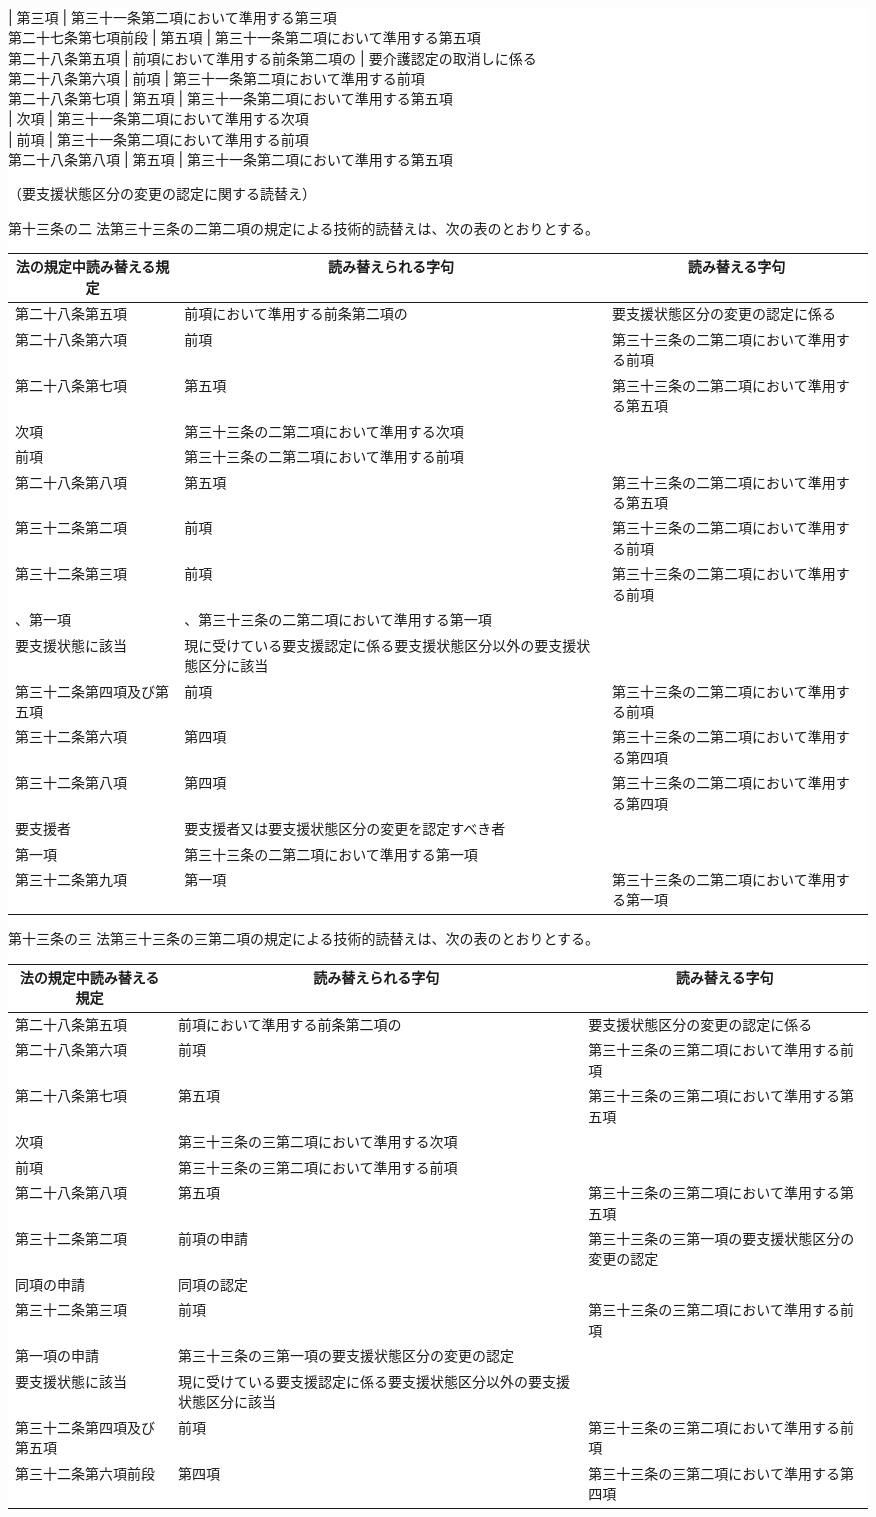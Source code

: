 | 第三項 | 第三十一条第二項において準用する第三項  
第二十七条第七項前段 | 第五項 | 第三十一条第二項において準用する第五項  
第二十八条第五項 | 前項において準用する前条第二項の | 要介護認定の取消しに係る  
第二十八条第六項 | 前項 | 第三十一条第二項において準用する前項  
第二十八条第七項 | 第五項 | 第三十一条第二項において準用する第五項  
| 次項 | 第三十一条第二項において準用する次項  
| 前項 | 第三十一条第二項において準用する前項  
第二十八条第八項 | 第五項 | 第三十一条第二項において準用する第五項  
  
（要支援状態区分の変更の認定に関する読替え）

第十三条の二 法第三十三条の二第二項の規定による技術的読替えは、次の表のとおりとする。

法の規定中読み替える規定 | 読み替えられる字句 | 読み替える字句  
---|---|---  
第二十八条第五項 | 前項において準用する前条第二項の | 要支援状態区分の変更の認定に係る  
第二十八条第六項 | 前項 | 第三十三条の二第二項において準用する前項  
第二十八条第七項 | 第五項 | 第三十三条の二第二項において準用する第五項  
| 次項 | 第三十三条の二第二項において準用する次項  
| 前項 | 第三十三条の二第二項において準用する前項  
第二十八条第八項 | 第五項 | 第三十三条の二第二項において準用する第五項  
第三十二条第二項 | 前項 | 第三十三条の二第二項において準用する前項  
第三十二条第三項 | 前項 | 第三十三条の二第二項において準用する前項  
| 、第一項 | 、第三十三条の二第二項において準用する第一項  
| 要支援状態に該当 | 現に受けている要支援認定に係る要支援状態区分以外の要支援状態区分に該当  
第三十二条第四項及び第五項 | 前項 | 第三十三条の二第二項において準用する前項  
第三十二条第六項 | 第四項 | 第三十三条の二第二項において準用する第四項  
第三十二条第八項 | 第四項 | 第三十三条の二第二項において準用する第四項  
| 要支援者 | 要支援者又は要支援状態区分の変更を認定すべき者  
| 第一項 | 第三十三条の二第二項において準用する第一項  
第三十二条第九項 | 第一項 | 第三十三条の二第二項において準用する第一項  
  
第十三条の三 法第三十三条の三第二項の規定による技術的読替えは、次の表のとおりとする。

法の規定中読み替える規定 | 読み替えられる字句 | 読み替える字句  
---|---|---  
第二十八条第五項 | 前項において準用する前条第二項の | 要支援状態区分の変更の認定に係る  
第二十八条第六項 | 前項 | 第三十三条の三第二項において準用する前項  
第二十八条第七項 | 第五項 | 第三十三条の三第二項において準用する第五項  
| 次項 | 第三十三条の三第二項において準用する次項  
| 前項 | 第三十三条の三第二項において準用する前項  
第二十八条第八項 | 第五項 | 第三十三条の三第二項において準用する第五項  
第三十二条第二項 | 前項の申請 | 第三十三条の三第一項の要支援状態区分の変更の認定  
| 同項の申請 | 同項の認定  
第三十二条第三項 | 前項 | 第三十三条の三第二項において準用する前項  
| 第一項の申請 | 第三十三条の三第一項の要支援状態区分の変更の認定  
| 要支援状態に該当 | 現に受けている要支援認定に係る要支援状態区分以外の要支援状態区分に該当  
第三十二条第四項及び第五項 | 前項 | 第三十三条の三第二項において準用する前項  
第三十二条第六項前段 | 第四項 | 第三十三条の三第二項において準用する第四項  
  